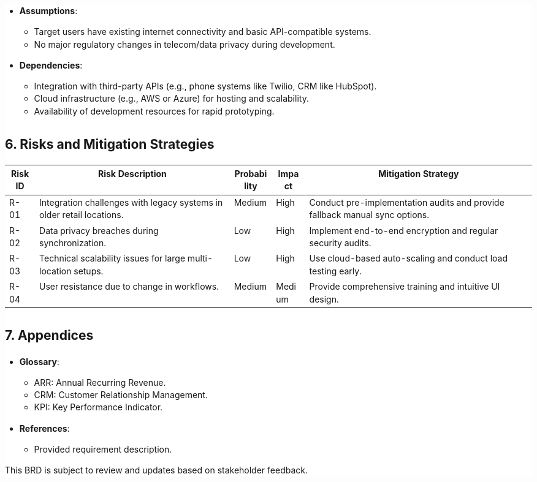 - **Assumptions**:

  - Target users have existing internet connectivity and basic API-compatible systems.
  - No major regulatory changes in telecom/data privacy during development.

- **Dependencies**:
  - Integration with third-party APIs (e.g., phone systems like Twilio, CRM like HubSpot).
  - Cloud infrastructure (e.g., AWS or Azure) for hosting and scalability.
  - Availability of development resources for rapid prototyping.

## 6. Risks and Mitigation Strategies

| Risk ID | Risk Description                                                      | Probability | Impact | Mitigation Strategy                                                         |
| ------- | --------------------------------------------------------------------- | ----------- | ------ | --------------------------------------------------------------------------- |
| R-01    | Integration challenges with legacy systems in older retail locations. | Medium      | High   | Conduct pre-implementation audits and provide fallback manual sync options. |
| R-02    | Data privacy breaches during synchronization.                         | Low         | High   | Implement end-to-end encryption and regular security audits.                |
| R-03    | Technical scalability issues for large multi-location setups.         | Low         | High   | Use cloud-based auto-scaling and conduct load testing early.                |
| R-04    | User resistance due to change in workflows.                           | Medium      | Medium | Provide comprehensive training and intuitive UI design.                     |

## 7. Appendices

- **Glossary**:

  - ARR: Annual Recurring Revenue.
  - CRM: Customer Relationship Management.
  - KPI: Key Performance Indicator.

- **References**:
  - Provided requirement description.

This BRD is subject to review and updates based on stakeholder feedback.
